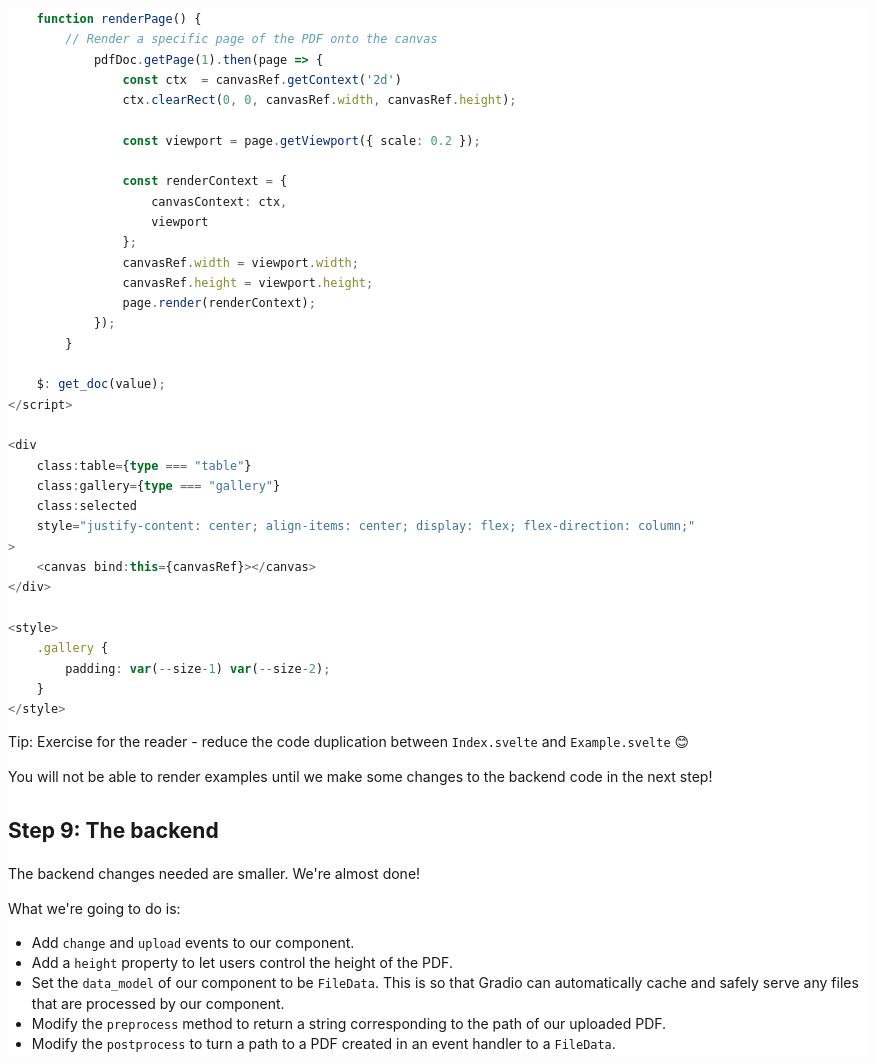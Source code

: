 ```ts
	function renderPage() {
		// Render a specific page of the PDF onto the canvas
			pdfDoc.getPage(1).then(page => {
				const ctx  = canvasRef.getContext('2d')
				ctx.clearRect(0, 0, canvasRef.width, canvasRef.height);
				
				const viewport = page.getViewport({ scale: 0.2 });
				
				const renderContext = {
					canvasContext: ctx,
					viewport
				};
				canvasRef.width = viewport.width;
				canvasRef.height = viewport.height;
				page.render(renderContext);
			});
		}
	
	$: get_doc(value);
</script>

<div
	class:table={type === "table"}
	class:gallery={type === "gallery"}
	class:selected
	style="justify-content: center; align-items: center; display: flex; flex-direction: column;"
>
	<canvas bind:this={canvasRef}></canvas>
</div>

<style>
	.gallery {
		padding: var(--size-1) var(--size-2);
	}
</style>
```


Tip: Exercise for the reader - reduce the code duplication between `Index.svelte` and `Example.svelte` 😊


You will not be able to render examples until we make some changes to the backend code in the next step!

## Step 9: The backend

The backend changes needed are smaller.
We're almost done!

What we're going to do is:
* Add `change` and `upload` events to our component.
* Add a `height` property to let users control the height of the PDF.
* Set the `data_model` of our component to be `FileData`. This is so that Gradio can automatically cache and safely serve any files that are processed by our component.
* Modify the `preprocess` method to return a string corresponding to the path of our uploaded PDF.
* Modify the `postprocess` to turn a path to a PDF created in an event handler to a `FileData`.
